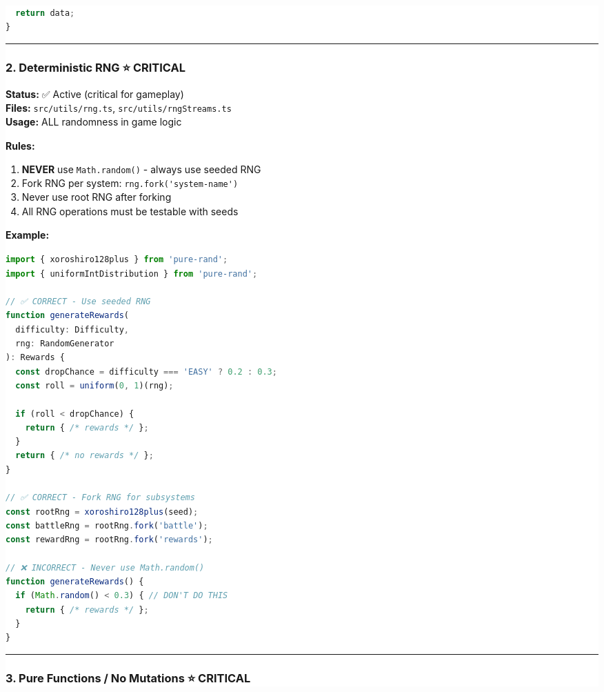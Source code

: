 ```typescript
  return data;
}
```

---

### **2. Deterministic RNG** ⭐ CRITICAL

**Status:** ✅ Active (critical for gameplay)  
**Files:** `src/utils/rng.ts`, `src/utils/rngStreams.ts`  
**Usage:** ALL randomness in game logic

**Rules:**
1. **NEVER** use `Math.random()` - always use seeded RNG
2. Fork RNG per system: `rng.fork('system-name')`
3. Never use root RNG after forking
4. All RNG operations must be testable with seeds

**Example:**
```typescript
import { xoroshiro128plus } from 'pure-rand';
import { uniformIntDistribution } from 'pure-rand';

// ✅ CORRECT - Use seeded RNG
function generateRewards(
  difficulty: Difficulty,
  rng: RandomGenerator
): Rewards {
  const dropChance = difficulty === 'EASY' ? 0.2 : 0.3;
  const roll = uniform(0, 1)(rng);
  
  if (roll < dropChance) {
    return { /* rewards */ };
  }
  return { /* no rewards */ };
}

// ✅ CORRECT - Fork RNG for subsystems
const rootRng = xoroshiro128plus(seed);
const battleRng = rootRng.fork('battle');
const rewardRng = rootRng.fork('rewards');

// ❌ INCORRECT - Never use Math.random()
function generateRewards() {
  if (Math.random() < 0.3) { // DON'T DO THIS
    return { /* rewards */ };
  }
}
```

---

### **3. Pure Functions / No Mutations** ⭐ CRITICAL
